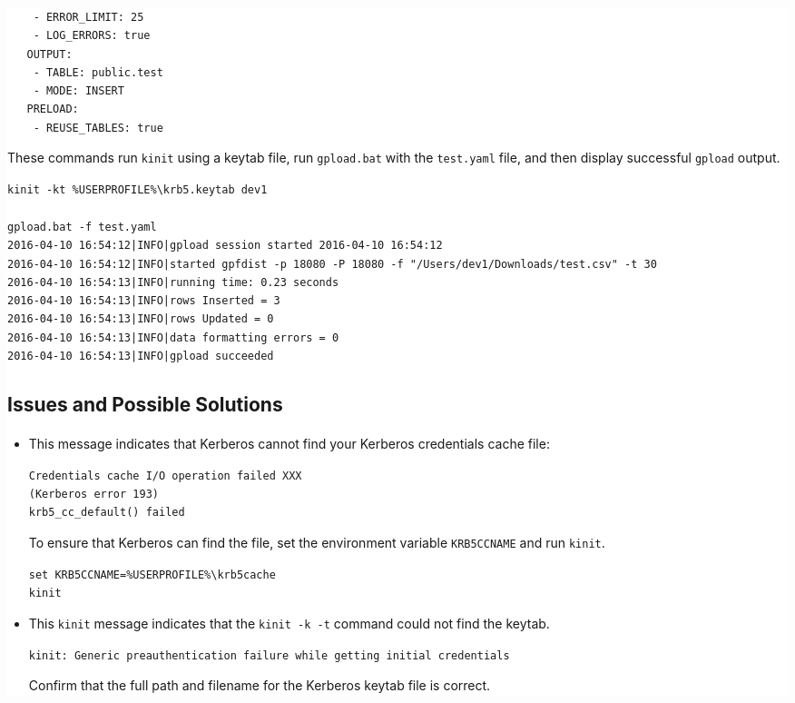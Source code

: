 ```
    - ERROR_LIMIT: 25
    - LOG_ERRORS: true
   OUTPUT:
    - TABLE: public.test
    - MODE: INSERT
   PRELOAD:
    - REUSE_TABLES: true
```

These commands run `kinit` using a keytab file, run `gpload.bat` with the `test.yaml` file, and then display successful `gpload` output.

```
kinit -kt %USERPROFILE%\krb5.keytab dev1

gpload.bat -f test.yaml
2016-04-10 16:54:12|INFO|gpload session started 2016-04-10 16:54:12
2016-04-10 16:54:12|INFO|started gpfdist -p 18080 -P 18080 -f "/Users/dev1/Downloads/test.csv" -t 30
2016-04-10 16:54:13|INFO|running time: 0.23 seconds
2016-04-10 16:54:13|INFO|rows Inserted = 3
2016-04-10 16:54:13|INFO|rows Updated = 0
2016-04-10 16:54:13|INFO|data formatting errors = 0
2016-04-10 16:54:13|INFO|gpload succeeded
```

## <a id="topic_win_kerberos_issues"></a>Issues and Possible Solutions 

-   This message indicates that Kerberos cannot find your Kerberos credentials cache file:

    ```
    Credentials cache I/O operation failed XXX
    (Kerberos error 193)
    krb5_cc_default() failed
    ```

    To ensure that Kerberos can find the file, set the environment variable `KRB5CCNAME` and run `kinit`.

    ```
    set KRB5CCNAME=%USERPROFILE%\krb5cache
    kinit
    ```

-   This `kinit` message indicates that the `kinit -k -t` command could not find the keytab.

    ```
    kinit: Generic preauthentication failure while getting initial credentials
    ```

    Confirm that the full path and filename for the Kerberos keytab file is correct.


